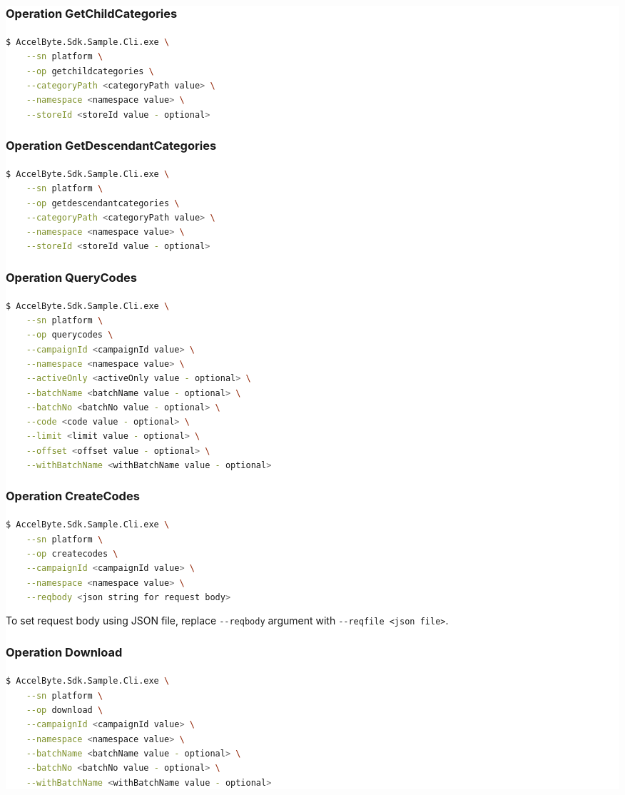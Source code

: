 ### Operation GetChildCategories
```sh
$ AccelByte.Sdk.Sample.Cli.exe \
    --sn platform \
    --op getchildcategories \
    --categoryPath <categoryPath value> \
    --namespace <namespace value> \
    --storeId <storeId value - optional>
```

### Operation GetDescendantCategories
```sh
$ AccelByte.Sdk.Sample.Cli.exe \
    --sn platform \
    --op getdescendantcategories \
    --categoryPath <categoryPath value> \
    --namespace <namespace value> \
    --storeId <storeId value - optional>
```

### Operation QueryCodes
```sh
$ AccelByte.Sdk.Sample.Cli.exe \
    --sn platform \
    --op querycodes \
    --campaignId <campaignId value> \
    --namespace <namespace value> \
    --activeOnly <activeOnly value - optional> \
    --batchName <batchName value - optional> \
    --batchNo <batchNo value - optional> \
    --code <code value - optional> \
    --limit <limit value - optional> \
    --offset <offset value - optional> \
    --withBatchName <withBatchName value - optional>
```

### Operation CreateCodes
```sh
$ AccelByte.Sdk.Sample.Cli.exe \
    --sn platform \
    --op createcodes \
    --campaignId <campaignId value> \
    --namespace <namespace value> \
    --reqbody <json string for request body>
```
To set request body using JSON file, replace `--reqbody` argument with `--reqfile <json file>`.

### Operation Download
```sh
$ AccelByte.Sdk.Sample.Cli.exe \
    --sn platform \
    --op download \
    --campaignId <campaignId value> \
    --namespace <namespace value> \
    --batchName <batchName value - optional> \
    --batchNo <batchNo value - optional> \
    --withBatchName <withBatchName value - optional>
```
